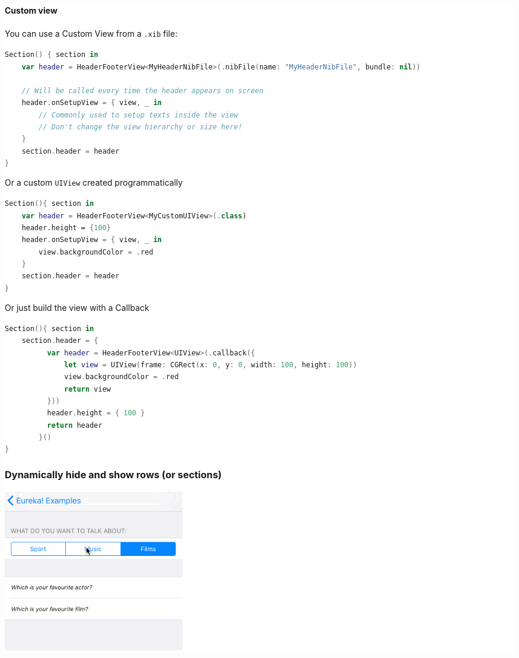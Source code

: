 #### Custom view
You can use a Custom View from a `.xib` file:

```swift
Section() { section in
    var header = HeaderFooterView<MyHeaderNibFile>(.nibFile(name: "MyHeaderNibFile", bundle: nil))

    // Will be called every time the header appears on screen
    header.onSetupView = { view, _ in
        // Commonly used to setup texts inside the view
        // Don't change the view hierarchy or size here!
    }
    section.header = header
}
```

Or a custom `UIView` created programmatically

```swift
Section(){ section in
    var header = HeaderFooterView<MyCustomUIView>(.class)
    header.height = {100}
    header.onSetupView = { view, _ in
        view.backgroundColor = .red
    }
    section.header = header
}
```
Or just build the view with a Callback
```swift
Section(){ section in
    section.header = {
          var header = HeaderFooterView<UIView>(.callback({
              let view = UIView(frame: CGRect(x: 0, y: 0, width: 100, height: 100))
              view.backgroundColor = .red
              return view
          }))
          header.height = { 100 }
          return header
        }()
}
```

### Dynamically hide and show rows (or sections)  <a name="hide-show-rows"></a>

<img src="Example/Media/EurekaSwitchSections.gif" width="300" alt="Screenshot of Hidden Rows" />
